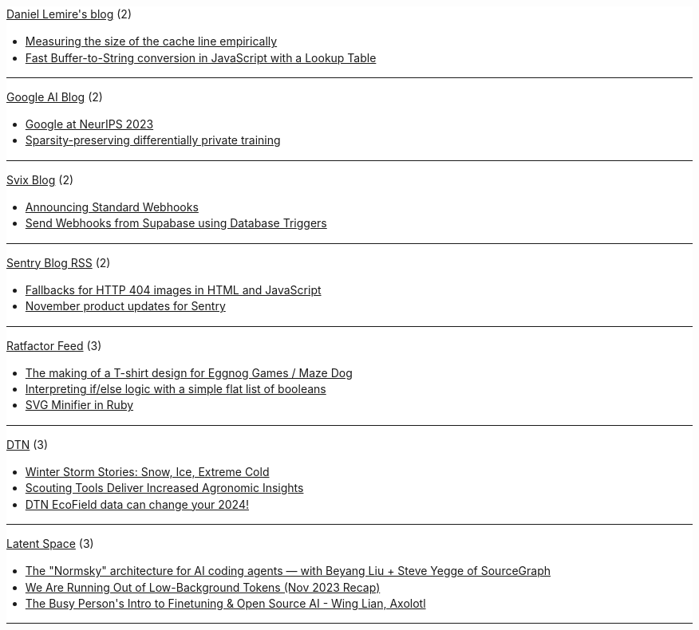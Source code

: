 [Daniel Lemire&#39;s blog](#a2a068bc6dcce15c7c36f20eedb958ce) (2)
* [Measuring the size of the cache line empirically](#0574e06e0ae7de7f7834edc72296d4b2) <a name="toc_0574e06e0ae7de7f7834edc72296d4b2" />
* [Fast Buffer-to-String conversion in JavaScript with a Lookup Table](#b293f34b936676c2f3b3b00bcafdbd91) <a name="toc_b293f34b936676c2f3b3b00bcafdbd91" />
---

[Google AI Blog](#c5484f8b58577f789ad94892005edf97) (2)
* [Google at NeurIPS 2023](#8909f2a0eead615ba9c518d84a20d47c) <a name="toc_8909f2a0eead615ba9c518d84a20d47c" />
* [Sparsity-preserving differentially private training](#363bd90270ebbfd01d2713253a7256ea) <a name="toc_363bd90270ebbfd01d2713253a7256ea" />
---

[Svix Blog](#913d1895f89dc9c8477241f5fba26005) (2)
* [Announcing Standard Webhooks](#e52798915816205ed81036d21c841df7) <a name="toc_e52798915816205ed81036d21c841df7" />
* [Send Webhooks from Supabase using Database Triggers](#c316624a4b4a5cc6d5977458b3601438) <a name="toc_c316624a4b4a5cc6d5977458b3601438" />
---

[Sentry Blog RSS](#a7326da097c33c31f2505c9295259b4b) (2)
* [Fallbacks for HTTP 404 images in HTML and JavaScript](#7732525cfeedbf7af0c614609fa1fa47) <a name="toc_7732525cfeedbf7af0c614609fa1fa47" />
* [November product updates for Sentry](#ea2008b37749755ba660398f2c70c65d) <a name="toc_ea2008b37749755ba660398f2c70c65d" />
---

[Ratfactor Feed](#81e73e291aa33ebb82cb543fd43b86d7) (3)
* [The making of a T-shirt design for Eggnog Games / Maze Dog](#5c947f48a26ac68d5cf9ad8b35f9a50d) <a name="toc_5c947f48a26ac68d5cf9ad8b35f9a50d" />
* [Interpreting if/else logic with a simple flat list of booleans](#d8faa523aea291dd3b17f7bff8b24be3) <a name="toc_d8faa523aea291dd3b17f7bff8b24be3" />
* [SVG Minifier in Ruby](#74800723eee575a7e7e847592bf5bfe7) <a name="toc_74800723eee575a7e7e847592bf5bfe7" />
---

[DTN](#764791948781f167b3638463f731ce60) (3)
* [Winter Storm Stories: Snow, Ice, Extreme Cold](#6bce7e02a460f14984ab6a7d5026f499) <a name="toc_6bce7e02a460f14984ab6a7d5026f499" />
* [Scouting Tools Deliver Increased Agronomic Insights](#801ea0add859f0b2a18044e94cbce34b) <a name="toc_801ea0add859f0b2a18044e94cbce34b" />
* [DTN EcoField data can change your 2024!](#f0c64bac954b344f7765d4d01e90334b) <a name="toc_f0c64bac954b344f7765d4d01e90334b" />
---

[Latent Space](#ae4213eb6f802a02d38fb184a51fd158) (3)
* [The &#34;Normsky&#34; architecture for AI coding agents — with Beyang Liu &#43; Steve Yegge of SourceGraph](#d90ee5f60c7be8cd99afb5c9347aee95) <a name="toc_d90ee5f60c7be8cd99afb5c9347aee95" />
* [We Are Running Out of Low-Background Tokens (Nov 2023 Recap)](#75f896a2a998f8bb2609a5ffded0b713) <a name="toc_75f896a2a998f8bb2609a5ffded0b713" />
* [The Busy Person&#39;s Intro to Finetuning &amp; Open Source AI - Wing Lian, Axolotl](#30d710eb30540a51ff299502e1f6d00c) <a name="toc_30d710eb30540a51ff299502e1f6d00c" />
---
